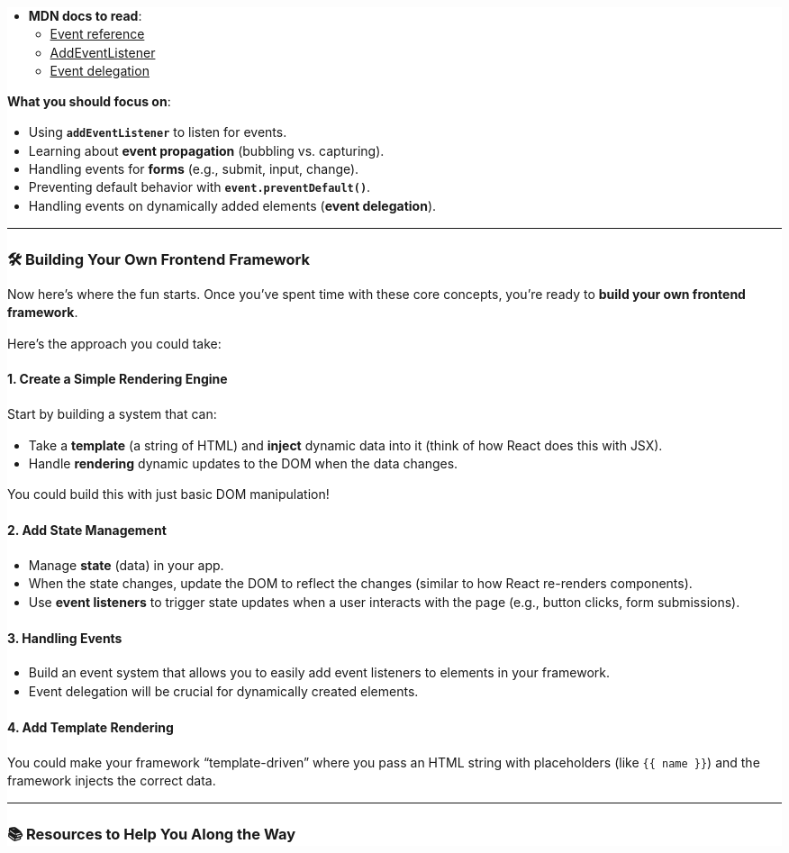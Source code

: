 - **MDN docs to read**:
  - [Event reference](https://developer.mozilla.org/en-US/docs/Web/API/Event)
  - [AddEventListener](https://developer.mozilla.org/en-US/docs/Web/API/EventTarget/addEventListener)
  - [Event delegation](https://developer.mozilla.org/en-US/docs/Learn/JavaScript/Events/Event_delegation)

**What you should focus on**:

- Using **`addEventListener`** to listen for events.
- Learning about **event propagation** (bubbling vs. capturing).
- Handling events for **forms** (e.g., submit, input, change).
- Preventing default behavior with **`event.preventDefault()`**.
- Handling events on dynamically added elements (**event delegation**).

---

### 🛠️ **Building Your Own Frontend Framework**

Now here’s where the fun starts. Once you’ve spent time with these core concepts, you’re ready to **build your own frontend framework**.

Here’s the approach you could take:

#### **1. Create a Simple Rendering Engine**

Start by building a system that can:

- Take a **template** (a string of HTML) and **inject** dynamic data into it (think of how React does this with JSX).
- Handle **rendering** dynamic updates to the DOM when the data changes.

You could build this with just basic DOM manipulation!

#### **2. Add State Management**

- Manage **state** (data) in your app.
- When the state changes, update the DOM to reflect the changes (similar to how React re-renders components).
- Use **event listeners** to trigger state updates when a user interacts with the page (e.g., button clicks, form submissions).

#### **3. Handling Events**

- Build an event system that allows you to easily add event listeners to elements in your framework.
- Event delegation will be crucial for dynamically created elements.

#### **4. Add Template Rendering**

You could make your framework “template-driven” where you pass an HTML string with placeholders (like `{{ name }}`) and the framework injects the correct data.

---

### 📚 **Resources to Help You Along the Way**
